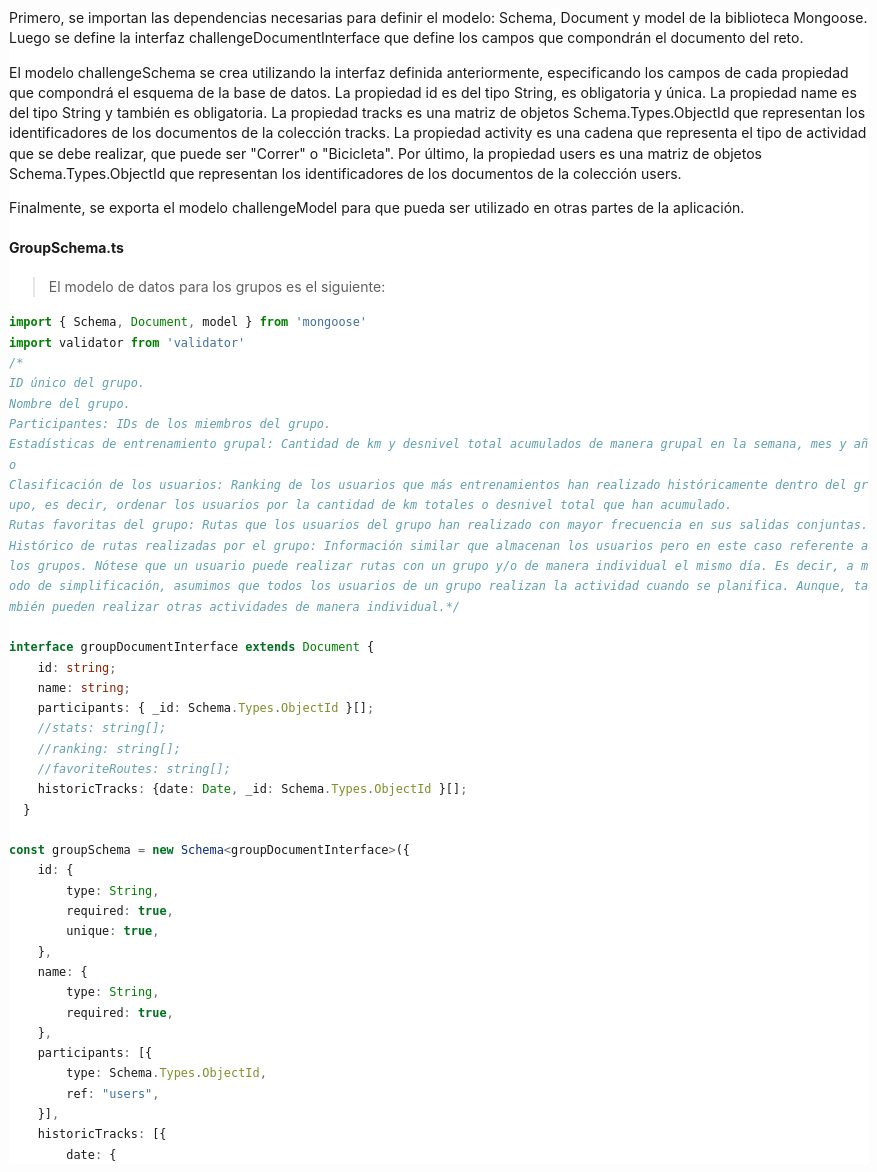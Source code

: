 Primero, se importan las dependencias necesarias para definir el modelo: Schema, Document y model de la biblioteca Mongoose. Luego se define la interfaz challengeDocumentInterface que define los campos que compondrán el documento del reto.

El modelo challengeSchema se crea utilizando la interfaz definida anteriormente, especificando los campos de cada propiedad que compondrá el esquema de la base de datos. La propiedad id es del tipo String, es obligatoria y única. La propiedad name es del tipo String y también es obligatoria. La propiedad tracks es una matriz de objetos Schema.Types.ObjectId que representan los identificadores de los documentos de la colección tracks. La propiedad activity es una cadena que representa el tipo de actividad que se debe realizar, que puede ser "Correr" o "Bicicleta". Por último, la propiedad users es una matriz de objetos Schema.Types.ObjectId que representan los identificadores de los documentos de la colección users.

Finalmente, se exporta el modelo challengeModel para que pueda ser utilizado en otras partes de la aplicación.

#### GroupSchema.ts <a name="groupSchema"></a>

> El modelo de datos para los grupos es el siguiente:

````typescript	
import { Schema, Document, model } from 'mongoose'
import validator from 'validator'
/*
ID único del grupo.
Nombre del grupo.
Participantes: IDs de los miembros del grupo.
Estadísticas de entrenamiento grupal: Cantidad de km y desnivel total acumulados de manera grupal en la semana, mes y año
Clasificación de los usuarios: Ranking de los usuarios que más entrenamientos han realizado históricamente dentro del grupo, es decir, ordenar los usuarios por la cantidad de km totales o desnivel total que han acumulado.
Rutas favoritas del grupo: Rutas que los usuarios del grupo han realizado con mayor frecuencia en sus salidas conjuntas.
Histórico de rutas realizadas por el grupo: Información similar que almacenan los usuarios pero en este caso referente a los grupos. Nótese que un usuario puede realizar rutas con un grupo y/o de manera individual el mismo día. Es decir, a modo de simplificación, asumimos que todos los usuarios de un grupo realizan la actividad cuando se planifica. Aunque, también pueden realizar otras actividades de manera individual.*/

interface groupDocumentInterface extends Document {
    id: string;
    name: string;
    participants: { _id: Schema.Types.ObjectId }[];
    //stats: string[];
    //ranking: string[];
    //favoriteRoutes: string[];
    historicTracks: {date: Date, _id: Schema.Types.ObjectId }[];
  }

const groupSchema = new Schema<groupDocumentInterface>({
    id: {
        type: String,
        required: true,
        unique: true,
    },
    name: {
        type: String,
        required: true,
    },
    participants: [{
        type: Schema.Types.ObjectId,
        ref: "users",
    }],
    historicTracks: [{
        date: {
````